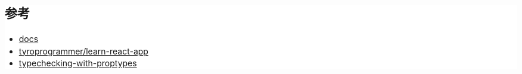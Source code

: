 

## 参考
- [docs](https://reactjs.org/docs/hello-world.html)
- [tyroprogrammer/learn-react-app](https://github.com/tyroprogrammer/learn-react-app)
- [typechecking-with-proptypes](http://react.html.cn/docs/typechecking-with-proptypes.html)